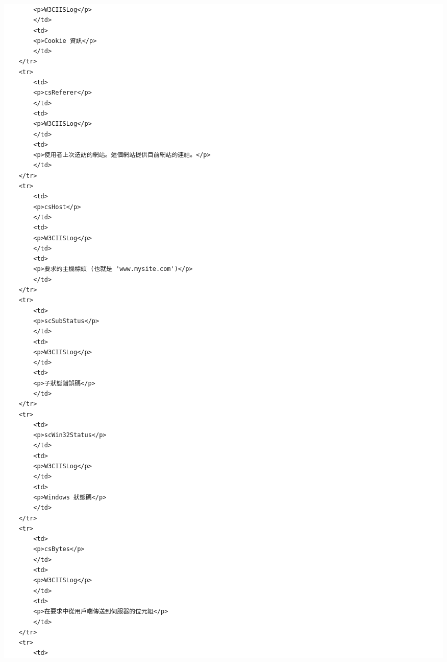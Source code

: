 ```
		<p>W3CIISLog</p>
		</td>
		<td>
		<p>Cookie 資訊</p>
		</td>
	</tr>
	<tr>
		<td>
		<p>csReferer</p>
		</td>
		<td>
		<p>W3CIISLog</p>
		</td>
		<td>
		<p>使用者上次造訪的網站。這個網站提供目前網站的連結。</p>
		</td>
	</tr>
	<tr>
		<td>
		<p>csHost</p>
		</td>
		<td>
		<p>W3CIISLog</p>
		</td>
		<td>
		<p>要求的主機標頭 (也就是 'www.mysite.com')</p>
		</td>
	</tr>
	<tr>
		<td>
		<p>scSubStatus</p>
		</td>
		<td>
		<p>W3CIISLog</p>
		</td>
		<td>
		<p>子狀態錯誤碼</p>
		</td>
	</tr>
	<tr>
		<td>
		<p>scWin32Status</p>
		</td>
		<td>
		<p>W3CIISLog</p>
		</td>
		<td>
		<p>Windows 狀態碼</p>
		</td>
	</tr>
	<tr>
		<td>
		<p>csBytes</p>
		</td>
		<td>
		<p>W3CIISLog</p>
		</td>
		<td>
		<p>在要求中從用戶端傳送到伺服器的位元組</p>
		</td>
	</tr>
	<tr>
		<td>
```